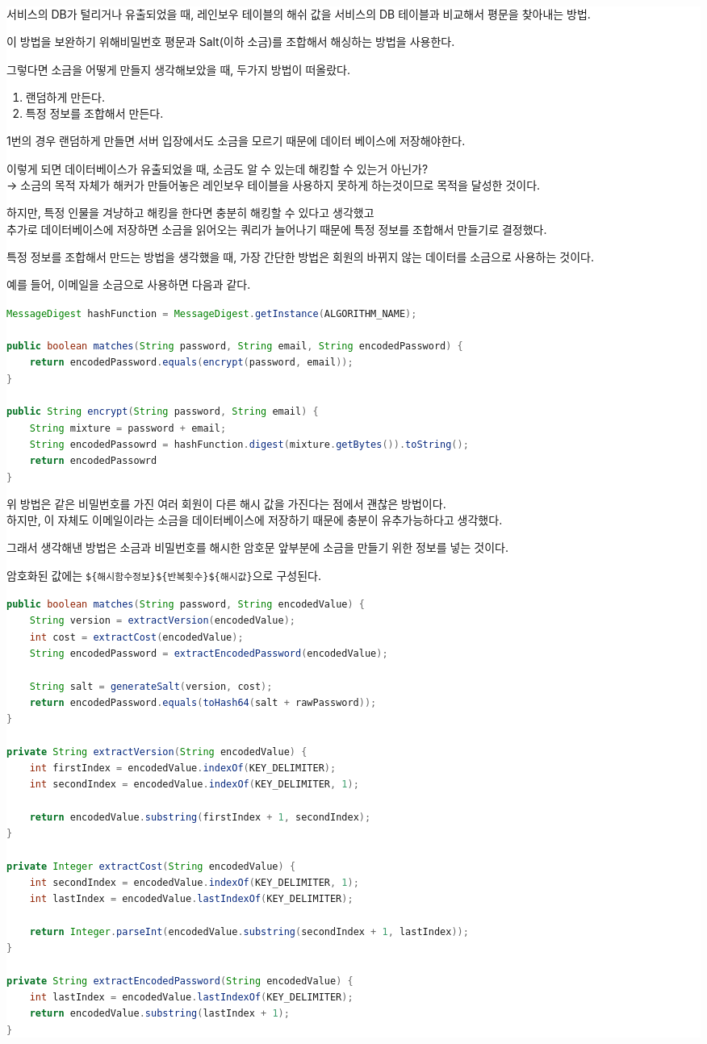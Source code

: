   서비스의 DB가 털리거나 유출되었을 때, 레인보우 테이블의 해쉬 값을 서비스의 DB 테이블과 비교해서 평문을 찾아내는 방법.

이 방법을 보완하기 위해비밀번호 평문과 Salt(이하 소금)를 조합해서 해싱하는 방법을 사용한다.

그렇다면 소금을 어떻게 만들지 생각해보았을 때, 두가지 방법이 떠올랐다.

1. 랜덤하게 만든다.
2. 특정 정보를 조합해서 만든다.

1번의 경우 랜덤하게 만들면 서버 입장에서도 소금을 모르기 때문에 데이터 베이스에 저장해야한다. 

이렇게 되면 데이터베이스가 유출되었을 때, 소금도 알 수 있는데 해킹할 수 있는거 아닌가?   
→ 소금의 목적 자체가 해커가 만들어놓은 레인보우 테이블을 사용하지 못하게 하는것이므로 목적을 달성한 것이다.

하지만, 특정 인물을 겨냥하고 해킹을 한다면 충분히 해킹할 수 있다고 생각했고  
추가로 데이터베이스에 저장하면 소금을 읽어오는 쿼리가 늘어나기 때문에 특정 정보를 조합해서 만들기로 결정했다.

특정 정보를 조합해서 만드는 방법을 생각했을 때, 가장 간단한 방법은 회원의 바뀌지 않는 데이터를 소금으로 사용하는 것이다.

예를 들어, 이메일을 소금으로 사용하면 다음과 같다.

```java
MessageDigest hashFunction = MessageDigest.getInstance(ALGORITHM_NAME);

public boolean matches(String password, String email, String encodedPassword) {
    return encodedPassword.equals(encrypt(password, email));
}

public String encrypt(String password, String email) {
	String mixture = password + email;
	String encodedPassowrd = hashFunction.digest(mixture.getBytes()).toString();
	return encodedPassowrd
}
```

위 방법은 같은 비밀번호를 가진 여러 회원이 다른 해시 값을 가진다는 점에서 괜찮은 방법이다.  
하지만, 이 자체도 이메일이라는 소금을 데이터베이스에 저장하기 때문에 충분이 유추가능하다고 생각했다.

그래서 생각해낸 방법은 소금과 비밀번호를 해시한 암호문 앞부분에 소금을 만들기 위한 정보를 넣는 것이다.

암호화된 값에는 `${해시함수정보}${반복횟수}${해시값}`으로 구성된다.

```java
public boolean matches(String password, String encodedValue) {
    String version = extractVersion(encodedValue);
    int cost = extractCost(encodedValue);
    String encodedPassword = extractEncodedPassword(encodedValue);

    String salt = generateSalt(version, cost);
    return encodedPassword.equals(toHash64(salt + rawPassword));
}

private String extractVersion(String encodedValue) {
    int firstIndex = encodedValue.indexOf(KEY_DELIMITER);
    int secondIndex = encodedValue.indexOf(KEY_DELIMITER, 1);

    return encodedValue.substring(firstIndex + 1, secondIndex);
}

private Integer extractCost(String encodedValue) {
    int secondIndex = encodedValue.indexOf(KEY_DELIMITER, 1);
    int lastIndex = encodedValue.lastIndexOf(KEY_DELIMITER);

    return Integer.parseInt(encodedValue.substring(secondIndex + 1, lastIndex));
}

private String extractEncodedPassword(String encodedValue) {
    int lastIndex = encodedValue.lastIndexOf(KEY_DELIMITER);
    return encodedValue.substring(lastIndex + 1);
}
```